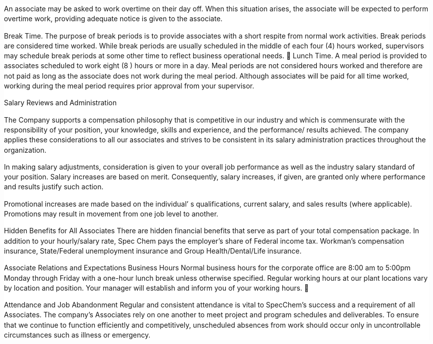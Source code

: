 An associate may be asked to work overtime on their day off. When this situation arises, the associate will be expected to perform overtime
work, providing adequate notice is given to the associate.

Break Time. The purpose of break periods is to provide associates with a short respite from normal work activities. Break periods are
considered time worked. While break periods are usually scheduled in the middle of each four (4) hours worked, supervisors may schedule
break periods at some other time to reflect business operational needs.

Lunch Time. A meal period is provided to associates scheduled to work eight (8 ) hours or more in a day. Meal periods are not considered hours worked and therefore are not paid as long as the associate does not
work during the meal period. Although associates will be paid for all time worked, working during the meal period requires prior approval from your supervisor.

Salary Reviews and Administration

The Company supports a compensation philosophy that is competitive in our industry and which is commensurate with the responsibility of your position, your knowledge, skills and experience, and the
performance/ results achieved. The company applies these
considerations to all our associates and strives to be consistent in its salary administration practices throughout the organization.

In making salary adjustments, consideration is given to your overall job performance as well as the industry salary standard of your position.
Salary increases are based on merit. Consequently, salary increases, if given, are granted only where performance and results justify such
action.

Promotional increases are made based on the individual’ s qualifications, current salary, and sales results (where applicable). Promotions may
result in movement from one job level to another.

Hidden Benefits for All Associates
There are hidden financial benefits that serve as part of your total compensation package. In addition to your hourly/salary rate,
Spec Chem pays the employer’s share of Federal income tax. Workman’s compensation insurance, State/Federal unemployment insurance and
Group Health/Dental/Life insurance.


Associate Relations and Expectations
Business Hours
Normal business hours for the corporate office are 8:00 am to 5:00pm Monday through Friday with a one-hour lunch break unless otherwise
specified. Regular working hours at our plant locations vary by location and position.	Your manager will establish and inform you of your working
hours.


Attendance and Job Abandonment
Regular and consistent attendance is vital to SpecChem’s success and a requirement of all Associates. The company’s Associates rely on one
another to meet project and program schedules and deliverables. To ensure that we continue to	function efficiently and competitively, unscheduled
absences from work should occur only in uncontrollable circumstances such as illness or emergency.
